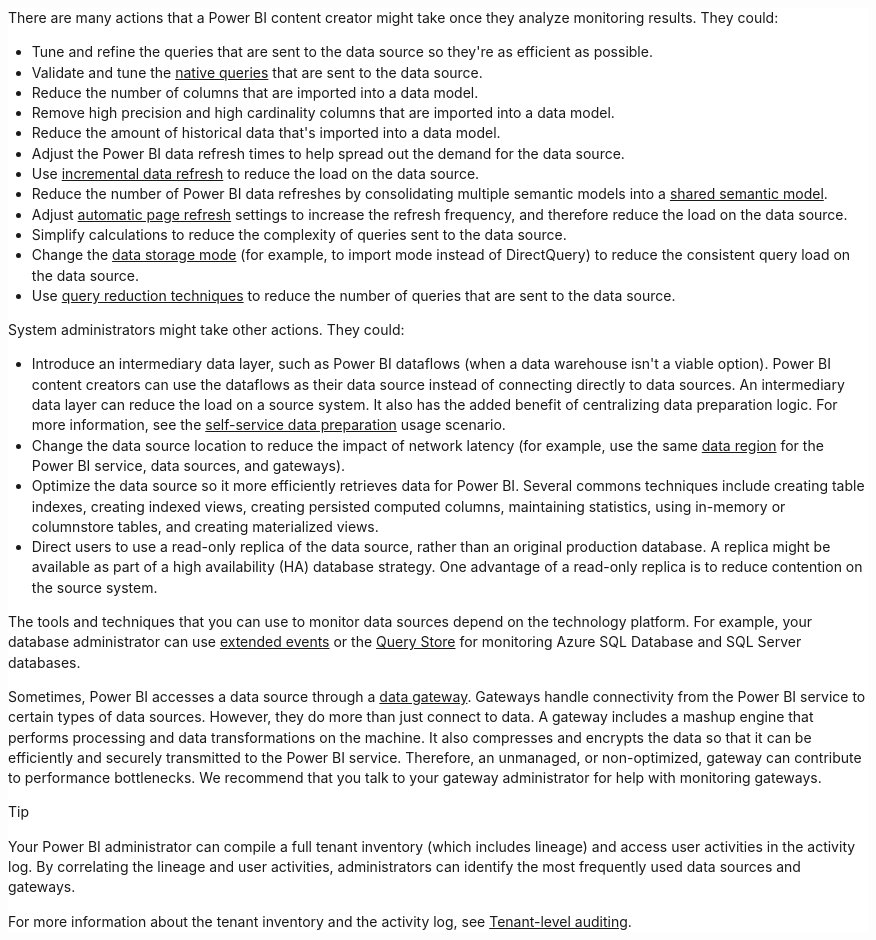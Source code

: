 There are many actions that a Power BI content creator might take once they analyze monitoring results. They could:

- Tune and refine the queries that are sent to the data source so they're as efficient as possible.
- Validate and tune the [native queries](/power-query/native-database-query) that are sent to the data source.
- Reduce the number of columns that are imported into a data model.
- Remove high precision and high cardinality columns that are imported into a data model.
- Reduce the amount of historical data that's imported into a data model.
- Adjust the Power BI data refresh times to help spread out the demand for the data source.
- Use [incremental data refresh](../connect-data/incremental-refresh-overview.md) to reduce the load on the data source.
- Reduce the number of Power BI data refreshes by consolidating multiple semantic models into a [shared semantic model](../connect-data/service-datasets-across-workspaces.md).
- Adjust [automatic page refresh](../create-reports/desktop-automatic-page-refresh.md) settings to increase the refresh frequency, and therefore reduce the load on the data source.
- Simplify calculations to reduce the complexity of queries sent to the data source.
- Change the [data storage mode](../transform-model/desktop-storage-mode.md) (for example, to import mode instead of DirectQuery) to reduce the consistent query load on the data source.
- Use [query reduction techniques](../connect-data/desktop-directquery-about.md#report-design) to reduce the number of queries that are sent to the data source.

System administrators might take other actions. They could:

- Introduce an intermediary data layer, such as Power BI dataflows (when a data warehouse isn't a viable option). Power BI content creators can use the dataflows as their data source instead of connecting directly to data sources. An intermediary data layer can reduce the load on a source system. It also has the added benefit of centralizing data preparation logic. For more information, see the [self-service data preparation](powerbi-implementation-planning-usage-scenario-self-service-data-preparation.md) usage scenario.
- Change the data source location to reduce the impact of network latency (for example, use the same [data region](powerbi-implementation-planning-tenant-setup.md#location-for-data-storage) for the Power BI service, data sources, and gateways).
- Optimize the data source so it more efficiently retrieves data for Power BI. Several commons techniques include creating table indexes, creating indexed views, creating persisted computed columns, maintaining statistics, using in-memory or columnstore tables, and creating materialized views.
- Direct users to use a read-only replica of the data source, rather than an original production database. A replica might be available as part of a high availability (HA) database strategy. One advantage of a read-only replica is to reduce contention on the source system.

The tools and techniques that you can use to monitor data sources depend on the technology platform. For example, your database administrator can use [extended events](/sql/relational-databases/extended-events/extended-events) or the [Query Store](/sql/relational-databases/performance/monitoring-performance-by-using-the-query-store) for monitoring Azure SQL Database and SQL Server databases.

Sometimes, Power BI accesses a data source through a [data gateway](../connect-data/service-gateway-onprem.md). Gateways handle connectivity from the Power BI service to certain types of data sources. However, they do more than just connect to data. A gateway includes a mashup engine that performs processing and data transformations on the machine. It also compresses and encrypts the data so that it can be efficiently and securely transmitted to the Power BI service. Therefore, an unmanaged, or non-optimized, gateway can contribute to performance bottlenecks. We recommend that you talk to your gateway administrator for help with monitoring gateways.

> [!TIP]
> Your Power BI administrator can compile a full tenant inventory (which includes lineage) and access user activities in the activity log. By correlating the lineage and user activities, administrators can identify the most frequently used data sources and gateways.
>
> For more information about the tenant inventory and the activity log, see [Tenant-level auditing](powerbi-implementation-planning-auditing-monitoring-tenant-level-auditing.md).
